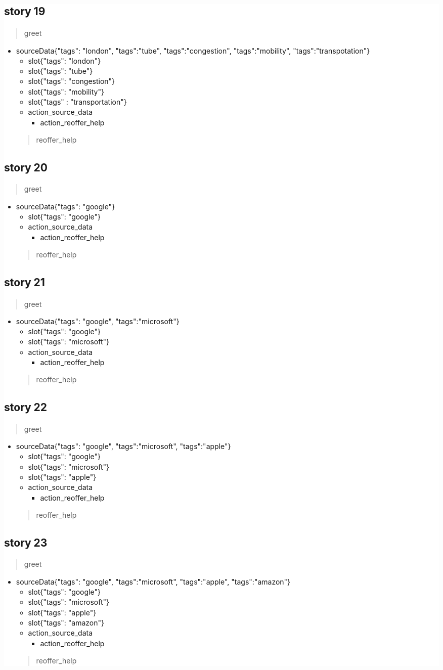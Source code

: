 
## story 19
> greet
* sourceData{"tags": "london", "tags":"tube", "tags":"congestion", "tags":"mobility", "tags":"transpotation"}
    - slot{"tags": "london"}
    - slot{"tags": "tube"}
    - slot{"tags": "congestion"}
    - slot{"tags": "mobility"}
    -	slot{"tags" : "transportation"}
    - action_source_data
		-	action_reoffer_help
    > reoffer_help


## story 20
> greet
* sourceData{"tags": "google"}
    - slot{"tags": "google"}
    - action_source_data
		-	action_reoffer_help
    > reoffer_help


## story 21
> greet
* sourceData{"tags": "google", "tags":"microsoft"}
    - slot{"tags": "google"}
    - slot{"tags": "microsoft"}
    - action_source_data
		-	action_reoffer_help
    > reoffer_help


## story 22
> greet
* sourceData{"tags": "google", "tags":"microsoft", "tags":"apple"}
    - slot{"tags": "google"}
    - slot{"tags": "microsoft"}
    - slot{"tags": "apple"}
    - action_source_data
		-	action_reoffer_help
    > reoffer_help


## story 23
> greet
* sourceData{"tags": "google", "tags":"microsoft", "tags":"apple", "tags":"amazon"}
    - slot{"tags": "google"}
    - slot{"tags": "microsoft"}
    - slot{"tags": "apple"}
    - slot{"tags": "amazon"}
    - action_source_data
		-	action_reoffer_help
    > reoffer_help
